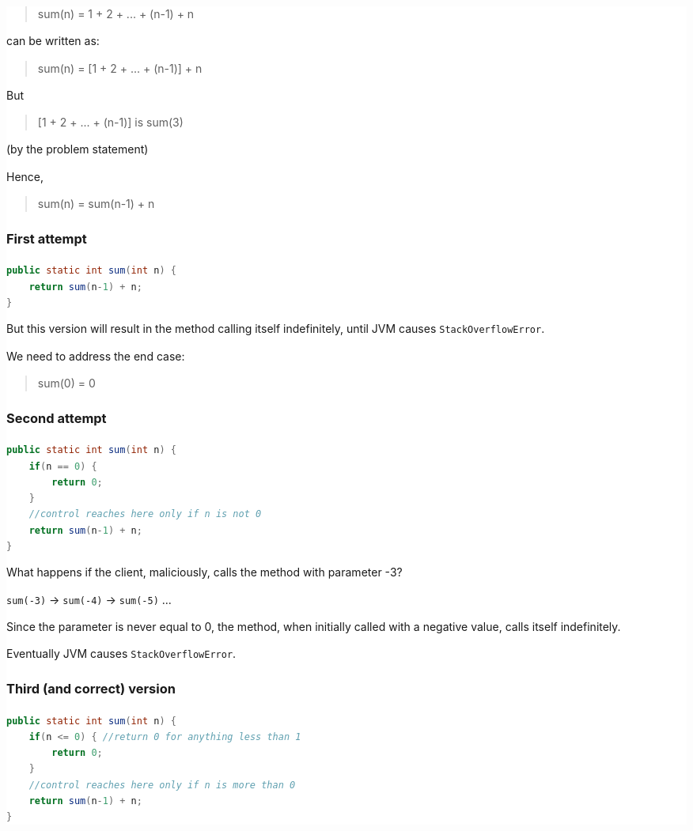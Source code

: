 > sum(n) = 1 + 2 + ... + (n-1) + n

can be written as:

> sum(n) = [1 + 2 + ... + (n-1)] + n

But

> [1 + 2 + ... + (n-1)] is sum(3)

(by the problem statement)

Hence,

> sum(n) = sum(n-1) + n

### First attempt

```java
public static int sum(int n) {
	return sum(n-1) + n;
}
```

But this version will result in the method calling itself indefinitely, until JVM causes `StackOverflowError`.

We need to address the end case:

> sum(0) = 0

### Second attempt

```java
public static int sum(int n) {
	if(n == 0) {
		return 0;
	}
	//control reaches here only if n is not 0
	return sum(n-1) + n;
}
```

What happens if the client, maliciously, calls the method with parameter -3?

`sum(-3)` → `sum(-4)` → `sum(-5)` ...

Since the parameter is never equal to 0, the method, when initially called with a negative value, calls itself indefinitely.

Eventually JVM causes `StackOverflowError`.

### Third (and correct) version

```java
public static int sum(int n) {
	if(n <= 0) { //return 0 for anything less than 1
		return 0;
	}
	//control reaches here only if n is more than 0
	return sum(n-1) + n;
}
```
